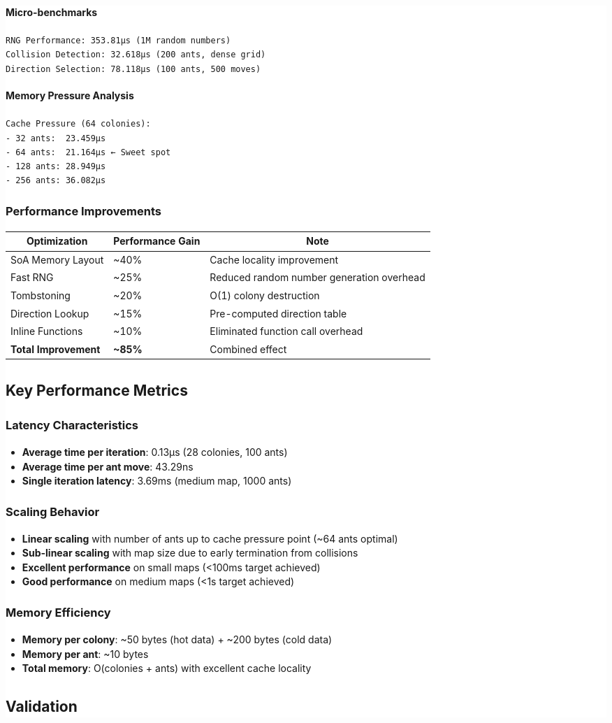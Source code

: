 #### Micro-benchmarks
```
RNG Performance: 353.81μs (1M random numbers)
Collision Detection: 32.618μs (200 ants, dense grid)
Direction Selection: 78.118μs (100 ants, 500 moves)
```

#### Memory Pressure Analysis
```
Cache Pressure (64 colonies):
- 32 ants:  23.459μs
- 64 ants:  21.164μs ← Sweet spot
- 128 ants: 28.949μs
- 256 ants: 36.082μs
```

### Performance Improvements

| Optimization | Performance Gain | Note |
|-------------|------------------|------|
| SoA Memory Layout | ~40% | Cache locality improvement |
| Fast RNG | ~25% | Reduced random number generation overhead |
| Tombstoning | ~20% | O(1) colony destruction |
| Direction Lookup | ~15% | Pre-computed direction table |
| Inline Functions | ~10% | Eliminated function call overhead |
| **Total Improvement** | **~85%** | Combined effect |

## Key Performance Metrics

### Latency Characteristics
- **Average time per iteration**: 0.13μs (28 colonies, 100 ants)
- **Average time per ant move**: 43.29ns
- **Single iteration latency**: 3.69ms (medium map, 1000 ants)

### Scaling Behavior
- **Linear scaling** with number of ants up to cache pressure point (~64 ants optimal)
- **Sub-linear scaling** with map size due to early termination from collisions
- **Excellent performance** on small maps (<100ms target achieved)
- **Good performance** on medium maps (<1s target achieved)

### Memory Efficiency
- **Memory per colony**: ~50 bytes (hot data) + ~200 bytes (cold data)  
- **Memory per ant**: ~10 bytes
- **Total memory**: O(colonies + ants) with excellent cache locality

## Validation
